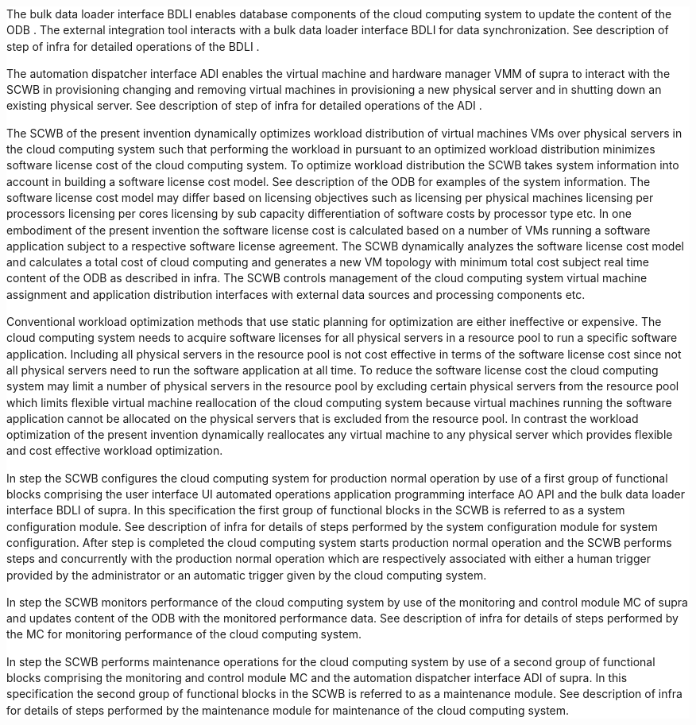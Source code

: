 The bulk data loader interface BDLI enables database components of the cloud computing system to update the content of the ODB . The external integration tool interacts with a bulk data loader interface BDLI for data synchronization. See description of step of infra for detailed operations of the BDLI .

The automation dispatcher interface ADI enables the virtual machine and hardware manager VMM of supra to interact with the SCWB in provisioning changing and removing virtual machines in provisioning a new physical server and in shutting down an existing physical server. See description of step of infra for detailed operations of the ADI .

The SCWB of the present invention dynamically optimizes workload distribution of virtual machines VMs over physical servers in the cloud computing system such that performing the workload in pursuant to an optimized workload distribution minimizes software license cost of the cloud computing system. To optimize workload distribution the SCWB takes system information into account in building a software license cost model. See description of the ODB for examples of the system information. The software license cost model may differ based on licensing objectives such as licensing per physical machines licensing per processors licensing per cores licensing by sub capacity differentiation of software costs by processor type etc. In one embodiment of the present invention the software license cost is calculated based on a number of VMs running a software application subject to a respective software license agreement. The SCWB dynamically analyzes the software license cost model and calculates a total cost of cloud computing and generates a new VM topology with minimum total cost subject real time content of the ODB as described in infra. The SCWB controls management of the cloud computing system virtual machine assignment and application distribution interfaces with external data sources and processing components etc.

Conventional workload optimization methods that use static planning for optimization are either ineffective or expensive. The cloud computing system needs to acquire software licenses for all physical servers in a resource pool to run a specific software application. Including all physical servers in the resource pool is not cost effective in terms of the software license cost since not all physical servers need to run the software application at all time. To reduce the software license cost the cloud computing system may limit a number of physical servers in the resource pool by excluding certain physical servers from the resource pool which limits flexible virtual machine reallocation of the cloud computing system because virtual machines running the software application cannot be allocated on the physical servers that is excluded from the resource pool. In contrast the workload optimization of the present invention dynamically reallocates any virtual machine to any physical server which provides flexible and cost effective workload optimization.

In step the SCWB configures the cloud computing system for production normal operation by use of a first group of functional blocks comprising the user interface UI automated operations application programming interface AO API and the bulk data loader interface BDLI of supra. In this specification the first group of functional blocks in the SCWB is referred to as a system configuration module. See description of infra for details of steps performed by the system configuration module for system configuration. After step is completed the cloud computing system starts production normal operation and the SCWB performs steps and concurrently with the production normal operation which are respectively associated with either a human trigger provided by the administrator or an automatic trigger given by the cloud computing system.

In step the SCWB monitors performance of the cloud computing system by use of the monitoring and control module MC of supra and updates content of the ODB with the monitored performance data. See description of infra for details of steps performed by the MC for monitoring performance of the cloud computing system.

In step the SCWB performs maintenance operations for the cloud computing system by use of a second group of functional blocks comprising the monitoring and control module MC and the automation dispatcher interface ADI of supra. In this specification the second group of functional blocks in the SCWB is referred to as a maintenance module. See description of infra for details of steps performed by the maintenance module for maintenance of the cloud computing system.
